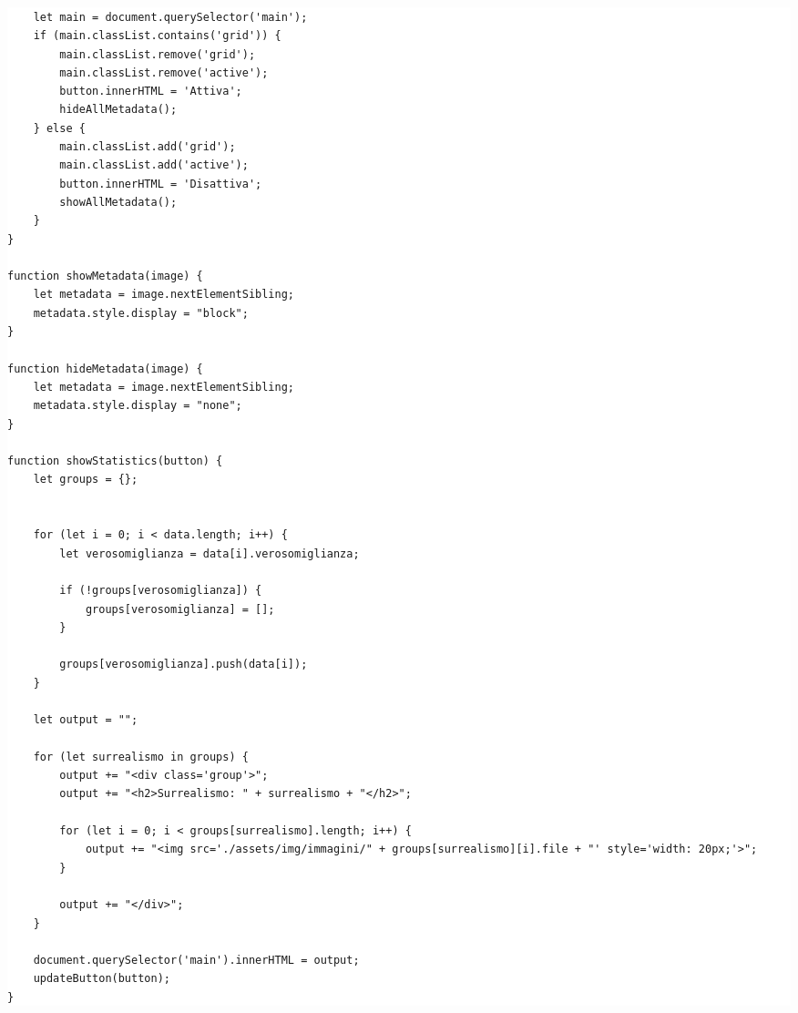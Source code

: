 ```		
    let main = document.querySelector('main');
    if (main.classList.contains('grid')) {
        main.classList.remove('grid');
        main.classList.remove('active');
        button.innerHTML = 'Attiva';
        hideAllMetadata();
    } else {
        main.classList.add('grid');
        main.classList.add('active');
        button.innerHTML = 'Disattiva';
        showAllMetadata();
    }
}

function showMetadata(image) {
    let metadata = image.nextElementSibling;
    metadata.style.display = "block";
}

function hideMetadata(image) {
    let metadata = image.nextElementSibling;
    metadata.style.display = "none";
}

function showStatistics(button) {
    let groups = {};

    
    for (let i = 0; i < data.length; i++) {
        let verosomiglianza = data[i].verosomiglianza;

        if (!groups[verosomiglianza]) {
            groups[verosomiglianza] = [];
        }

        groups[verosomiglianza].push(data[i]);
    }

    let output = "";
    
    for (let surrealismo in groups) {
        output += "<div class='group'>";
        output += "<h2>Surrealismo: " + surrealismo + "</h2>";

        for (let i = 0; i < groups[surrealismo].length; i++) {
            output += "<img src='./assets/img/immagini/" + groups[surrealismo][i].file + "' style='width: 20px;'>";
        }

        output += "</div>";
    }

    document.querySelector('main').innerHTML = output;
    updateButton(button);
}
```
